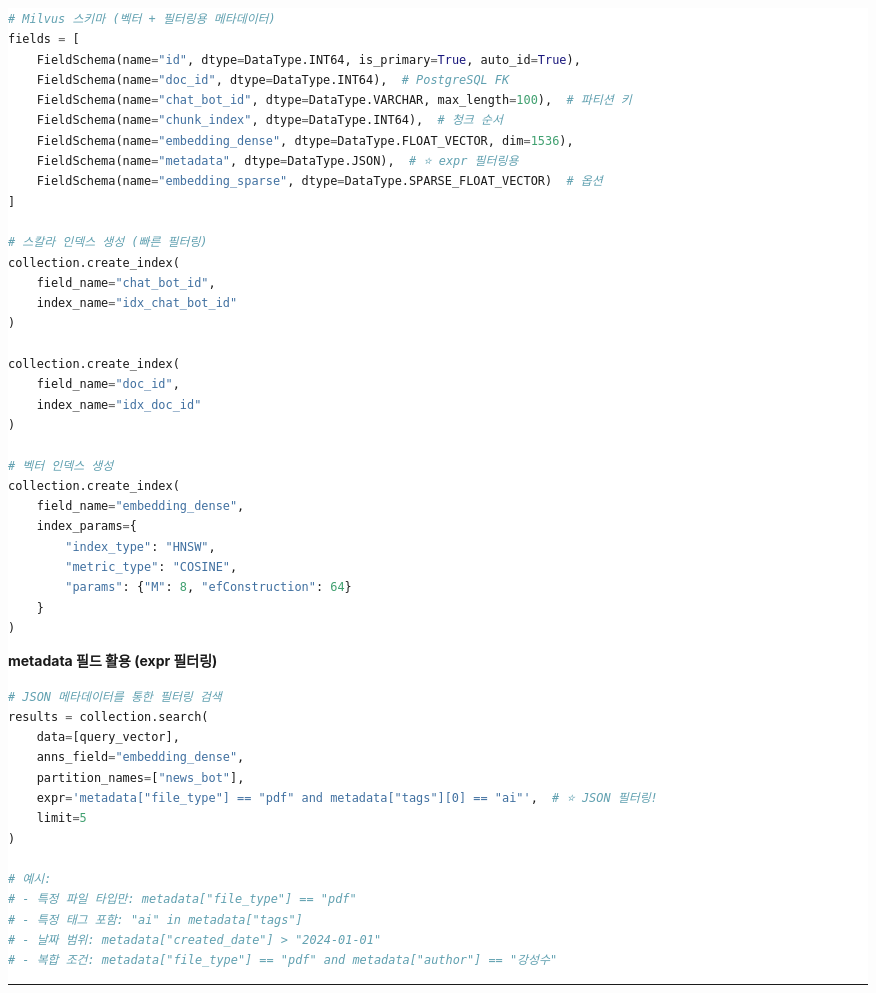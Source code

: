 ```python
# Milvus 스키마 (벡터 + 필터링용 메타데이터)
fields = [
    FieldSchema(name="id", dtype=DataType.INT64, is_primary=True, auto_id=True),
    FieldSchema(name="doc_id", dtype=DataType.INT64),  # PostgreSQL FK
    FieldSchema(name="chat_bot_id", dtype=DataType.VARCHAR, max_length=100),  # 파티션 키
    FieldSchema(name="chunk_index", dtype=DataType.INT64),  # 청크 순서
    FieldSchema(name="embedding_dense", dtype=DataType.FLOAT_VECTOR, dim=1536),
    FieldSchema(name="metadata", dtype=DataType.JSON),  # ⭐ expr 필터링용
    FieldSchema(name="embedding_sparse", dtype=DataType.SPARSE_FLOAT_VECTOR)  # 옵션
]

# 스칼라 인덱스 생성 (빠른 필터링)
collection.create_index(
    field_name="chat_bot_id",
    index_name="idx_chat_bot_id"
)

collection.create_index(
    field_name="doc_id",
    index_name="idx_doc_id"
)

# 벡터 인덱스 생성
collection.create_index(
    field_name="embedding_dense",
    index_params={
        "index_type": "HNSW",
        "metric_type": "COSINE",
        "params": {"M": 8, "efConstruction": 64}
    }
)
```

**metadata 필드 활용 (expr 필터링)**
```python
# JSON 메타데이터를 통한 필터링 검색
results = collection.search(
    data=[query_vector],
    anns_field="embedding_dense",
    partition_names=["news_bot"],
    expr='metadata["file_type"] == "pdf" and metadata["tags"][0] == "ai"',  # ⭐ JSON 필터링!
    limit=5
)

# 예시:
# - 특정 파일 타입만: metadata["file_type"] == "pdf"
# - 특정 태그 포함: "ai" in metadata["tags"]
# - 날짜 범위: metadata["created_date"] > "2024-01-01"
# - 복합 조건: metadata["file_type"] == "pdf" and metadata["author"] == "강성수"
```

---
